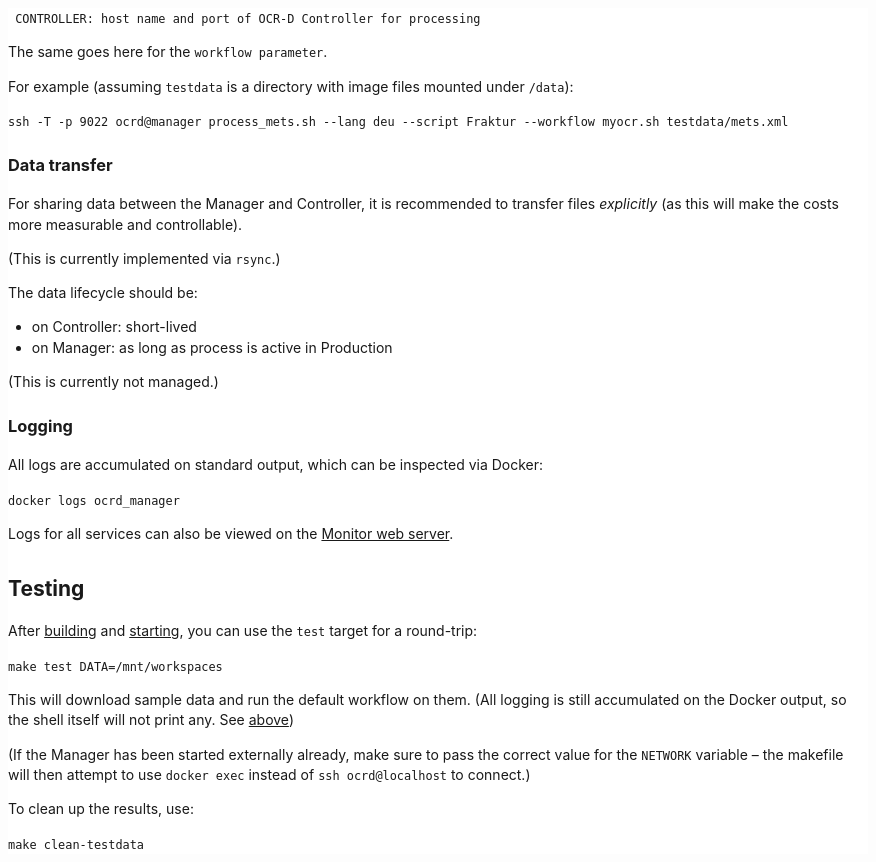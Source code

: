 ```sh
 CONTROLLER: host name and port of OCR-D Controller for processing
```

The same goes here for the `workflow parameter`.

For example (assuming `testdata` is a directory with image files mounted under `/data`):

    ssh -T -p 9022 ocrd@manager process_mets.sh --lang deu --script Fraktur --workflow myocr.sh testdata/mets.xml


### Data transfer

For sharing data between the Manager and Controller, it is recommended to transfer files _explicitly_
(as this will make the costs more measurable and controllable).

(This is currently implemented via `rsync`.)

The data lifecycle should be:
- on Controller: short-lived
- on Manager: as long as process is active in Production

(This is currently not managed.)

### Logging

All logs are accumulated on standard output, which can be inspected via Docker:

    docker logs ocrd_manager

Logs for all services can also be viewed on the [Monitor web server](https://slub.github.io/ocrd_kitodo/usage/ocrd-monitor).

## Testing

After [building](#building) and [starting](#starting-and-mounting), you can use the `test` target
for a round-trip:

    make test DATA=/mnt/workspaces

This will download sample data and run the default workflow on them.
(All logging is still accumulated on the Docker output, so the shell
itself will not print any. See [above](#logging))

(If the Manager has been started externally already, make sure to pass the correct value
 for the `NETWORK` variable – the makefile will then attempt to use `docker exec` instead of
 `ssh ocrd@localhost` to connect.)

To clean up the results, use:

    make clean-testdata


